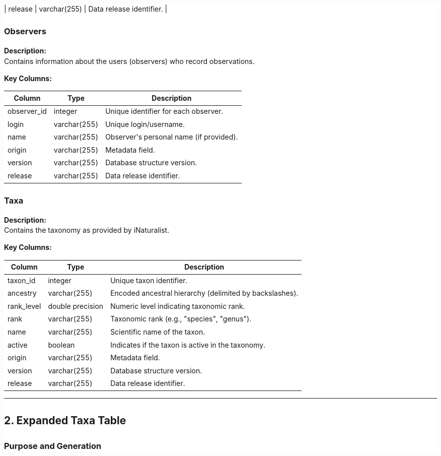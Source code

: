 | release          | varchar(255)   | Data release identifier. |

### Observers

**Description:**  
Contains information about the users (observers) who record observations.

**Key Columns:**

| Column      | Type         | Description |
|-------------|--------------|-------------|
| observer_id | integer      | Unique identifier for each observer. |
| login       | varchar(255) | Unique login/username. |
| name        | varchar(255) | Observer's personal name (if provided). |
| origin      | varchar(255) | Metadata field. |
| version     | varchar(255) | Database structure version. |
| release     | varchar(255) | Data release identifier. |

### Taxa

**Description:**  
Contains the taxonomy as provided by iNaturalist.

**Key Columns:**

| Column     | Type              | Description |
|------------|-------------------|-------------|
| taxon_id   | integer           | Unique taxon identifier. |
| ancestry   | varchar(255)      | Encoded ancestral hierarchy (delimited by backslashes). |
| rank_level | double precision  | Numeric level indicating taxonomic rank. |
| rank       | varchar(255)      | Taxonomic rank (e.g., "species", "genus"). |
| name       | varchar(255)      | Scientific name of the taxon. |
| active     | boolean           | Indicates if the taxon is active in the taxonomy. |
| origin     | varchar(255)      | Metadata field. |
| version    | varchar(255)      | Database structure version. |
| release    | varchar(255)      | Data release identifier. |

---

## 2. Expanded Taxa Table

### Purpose and Generation
